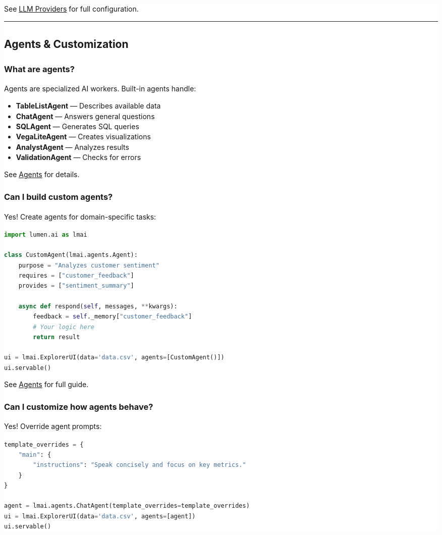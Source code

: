 See [LLM Providers](configuration/llm_providers.md) for full configuration.

---

## Agents & Customization

### What are agents?

Agents are specialized AI workers. Built-in agents handle:

- **TableListAgent** — Describes available data
- **ChatAgent** — Answers general questions
- **SQLAgent** — Generates SQL queries
- **VegaLiteAgent** — Creates visualizations
- **AnalystAgent** — Analyzes results
- **ValidationAgent** — Checks for errors

See [Agents](configuration/agents.md) for details.

### Can I build custom agents?

Yes! Create agents for domain-specific tasks:

```python
import lumen.ai as lmai

class CustomAgent(lmai.agents.Agent):
    purpose = "Analyzes customer sentiment"
    requires = ["customer_feedback"]
    provides = ["sentiment_summary"]
    
    async def respond(self, messages, **kwargs):
        feedback = self._memory["customer_feedback"]
        # Your logic here
        return result

ui = lmai.ExplorerUI(data='data.csv', agents=[CustomAgent()])
ui.servable()
```

See [Agents](configuration/agents.md) for full guide.

### Can I customize how agents behave?

Yes! Override agent prompts:

```python
template_overrides = {
    "main": {
        "instructions": "Speak concisely and focus on key metrics."
    }
}

agent = lmai.agents.ChatAgent(template_overrides=template_overrides)
ui = lmai.ExplorerUI(data='data.csv', agents=[agent])
ui.servable()
```
